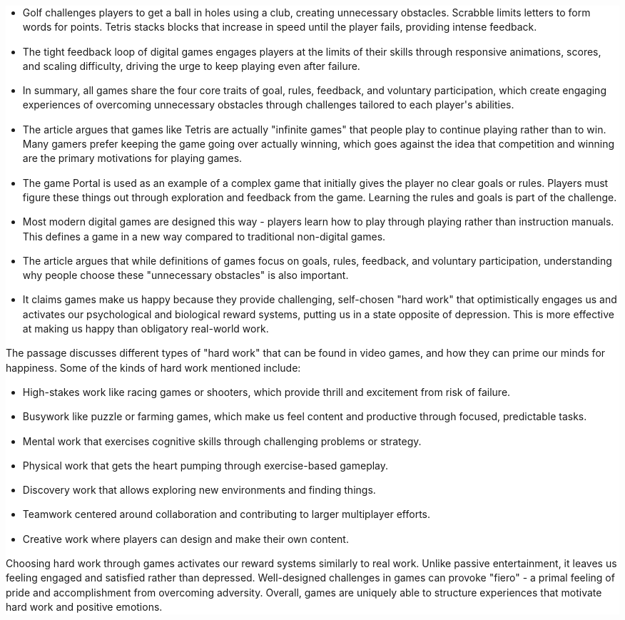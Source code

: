 - Golf challenges players to get a ball in holes using a club, creating unnecessary obstacles. Scrabble limits letters to form words for points. Tetris stacks blocks that increase in speed until the player fails, providing intense feedback.

- The tight feedback loop of digital games engages players at the limits of their skills through responsive animations, scores, and scaling difficulty, driving the urge to keep playing even after failure.

- In summary, all games share the four core traits of goal, rules, feedback, and voluntary participation, which create engaging experiences of overcoming unnecessary obstacles through challenges tailored to each player's abilities.

 

- The article argues that games like Tetris are actually "infinite games" that people play to continue playing rather than to win. Many gamers prefer keeping the game going over actually winning, which goes against the idea that competition and winning are the primary motivations for playing games. 

- The game Portal is used as an example of a complex game that initially gives the player no clear goals or rules. Players must figure these things out through exploration and feedback from the game. Learning the rules and goals is part of the challenge. 

- Most modern digital games are designed this way - players learn how to play through playing rather than instruction manuals. This defines a game in a new way compared to traditional non-digital games. 

- The article argues that while definitions of games focus on goals, rules, feedback, and voluntary participation, understanding why people choose these "unnecessary obstacles" is also important. 

- It claims games make us happy because they provide challenging, self-chosen "hard work" that optimistically engages us and activates our psychological and biological reward systems, putting us in a state opposite of depression. This is more effective at making us happy than obligatory real-world work.

 

The passage discusses different types of "hard work" that can be found in video games, and how they can prime our minds for happiness. Some of the kinds of hard work mentioned include:

- High-stakes work like racing games or shooters, which provide thrill and excitement from risk of failure. 

- Busywork like puzzle or farming games, which make us feel content and productive through focused, predictable tasks.

- Mental work that exercises cognitive skills through challenging problems or strategy. 

- Physical work that gets the heart pumping through exercise-based gameplay.

- Discovery work that allows exploring new environments and finding things.

- Teamwork centered around collaboration and contributing to larger multiplayer efforts. 

- Creative work where players can design and make their own content.

Choosing hard work through games activates our reward systems similarly to real work. Unlike passive entertainment, it leaves us feeling engaged and satisfied rather than depressed. Well-designed challenges in games can provoke "fiero" - a primal feeling of pride and accomplishment from overcoming adversity. Overall, games are uniquely able to structure experiences that motivate hard work and positive emotions.
